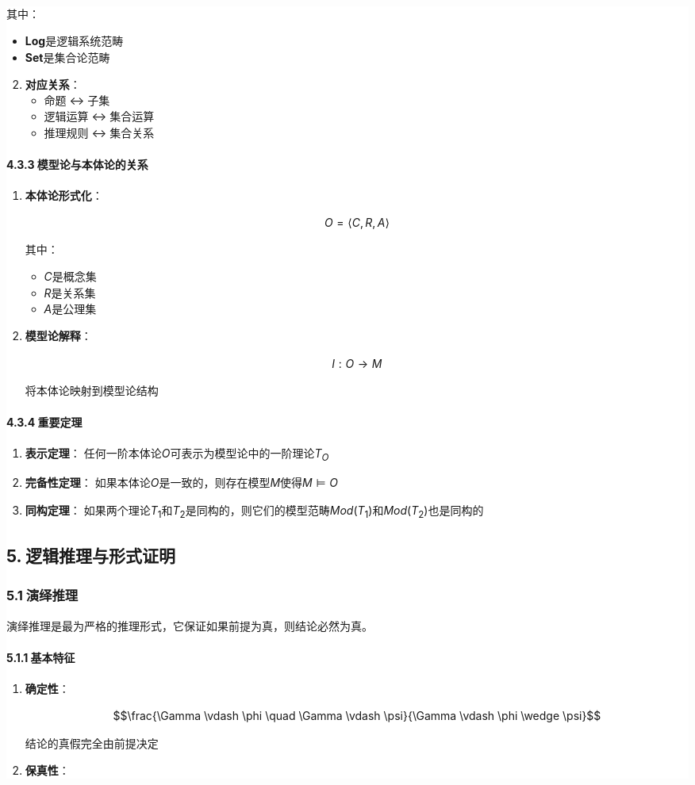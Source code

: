    其中：
   - $\mathbf{Log}$是逻辑系统范畴
   - $\mathbf{Set}$是集合论范畴

2. **对应关系**：
   - 命题 ↔ 子集
   - 逻辑运算 ↔ 集合运算
   - 推理规则 ↔ 集合关系

#### 4.3.3 模型论与本体论的关系

1. **本体论形式化**：

   ```math
   O = \langle C, R, A \rangle
   ```

   其中：
   - $C$是概念集
   - $R$是关系集
   - $A$是公理集

2. **模型论解释**：

   ```math
   I: O \rightarrow M
   ```

   将本体论映射到模型论结构

#### 4.3.4 重要定理

1. **表示定理**：
   任何一阶本体论$O$可表示为模型论中的一阶理论$T_O$

2. **完备性定理**：
   如果本体论$O$是一致的，则存在模型$M$使得$M \models O$

3. **同构定理**：
   如果两个理论$T_1$和$T_2$是同构的，则它们的模型范畴$Mod(T_1)$和$Mod(T_2)$也是同构的

## 5. 逻辑推理与形式证明

### 5.1 演绎推理

演绎推理是最为严格的推理形式，它保证如果前提为真，则结论必然为真。

#### 5.1.1 基本特征

1. **确定性**：

   ```math
   \frac{\Gamma \vdash \phi \quad \Gamma \vdash \psi}{\Gamma \vdash \phi \wedge \psi}
   ```

   结论的真假完全由前提决定

2. **保真性**：
